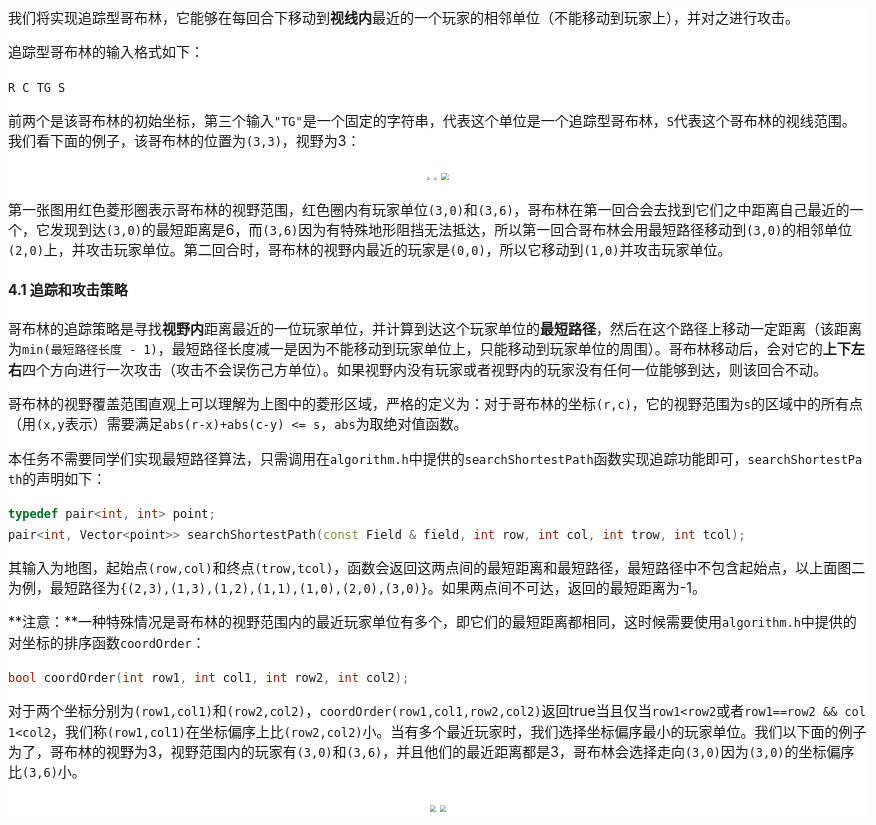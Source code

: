 我们将实现追踪型哥布林，它能够在每回合下移动到**视线内**最近的一个玩家的相邻单位（不能移动到玩家上），并对之进行攻击。

追踪型哥布林的输入格式如下：
```
R C TG S
```
前两个是该哥布林的初始坐标，第三个输入`"TG"`是一个固定的字符串，代表这个单位是一个追踪型哥布林，`S`代表这个哥布林的视线范围。我们看下面的例子，该哥布林的位置为`(3,3)`，视野为3：

<div>
    <center>
      <img src="pic/track1.png" style="zoom:19%;" />
       <img src="pic/track2.png" style="zoom:19%;" />
       <img src="pic/track3.png" style="zoom:45%;" />
    <br>
  </center>
</div>

第一张图用红色菱形圈表示哥布林的视野范围，红色圈内有玩家单位`(3,0)`和`(3,6)`，哥布林在第一回合会去找到它们之中距离自己最近的一个，它发现到达`(3,0)`的最短距离是6，而`(3,6)`因为有特殊地形阻挡无法抵达，所以第一回合哥布林会用最短路径移动到`(3,0)`的相邻单位`(2,0)`上，并攻击玩家单位。第二回合时，哥布林的视野内最近的玩家是`(0,0)`，所以它移动到`(1,0)`并攻击玩家单位。

#### 4.1 追踪和攻击策略

哥布林的追踪策略是寻找**视野内**距离最近的一位玩家单位，并计算到达这个玩家单位的**最短路径**，然后在这个路径上移动一定距离（该距离为`min(最短路径长度 - 1)`，最短路径长度减一是因为不能移动到玩家单位上，只能移动到玩家单位的周围）。哥布林移动后，会对它的**上下左右**四个方向进行一次攻击（攻击不会误伤己方单位）。如果视野内没有玩家或者视野内的玩家没有任何一位能够到达，则该回合不动。

哥布林的视野覆盖范围直观上可以理解为上图中的菱形区域，严格的定义为：对于哥布林的坐标`(r,c)`，它的视野范围为`s`的区域中的所有点（用`(x,y`表示）需要满足`abs(r-x)+abs(c-y) <= s`，`abs`为取绝对值函数。

本任务不需要同学们实现最短路径算法，只需调用在`algorithm.h`中提供的`searchShortestPath`函数实现追踪功能即可，`searchShortestPath`的声明如下：

```C++
typedef pair<int, int> point;
pair<int, Vector<point>> searchShortestPath(const Field & field, int row, int col, int trow, int tcol);
```

其输入为地图，起始点`(row,col)`和终点`(trow,tcol)`，函数会返回这两点间的最短距离和最短路径，最短路径中不包含起始点，以上面图二为例，最短路径为`{(2,3),(1,3),(1,2),(1,1),(1,0),(2,0),(3,0)}`。如果两点间不可达，返回的最短距离为-1。

**注意：**一种特殊情况是哥布林的视野范围内的最近玩家单位有多个，即它们的最短距离都相同，这时候需要使用`algorithm.h`中提供的对坐标的排序函数`coordOrder`：

```C++
bool coordOrder(int row1, int col1, int row2, int col2);
```

对于两个坐标分别为`(row1,col1)`和`(row2,col2)`，`coordOrder(row1,col1,row2,col2)`返回true当且仅当`row1<row2`或者`row1==row2 && col1<col2`，我们称`(row1,col1)`在坐标偏序上比`(row2,col2)`小。当有多个最近玩家时，我们选择坐标偏序最小的玩家单位。我们以下面的例子为了，哥布林的视野为3，视野范围内的玩家有`(3,0)`和`(3,6)`，并且他们的最近距离都是3，哥布林会选择走向`(3,0)`因为`(3,0)`的坐标偏序比`(3,6)`小。

<div>
    <center>
      <img src="pic/track4.png" style="zoom:40%;" />
       <img src="pic/track5.png" style="zoom:40%;" />
    <br>
  </center>
</div>
